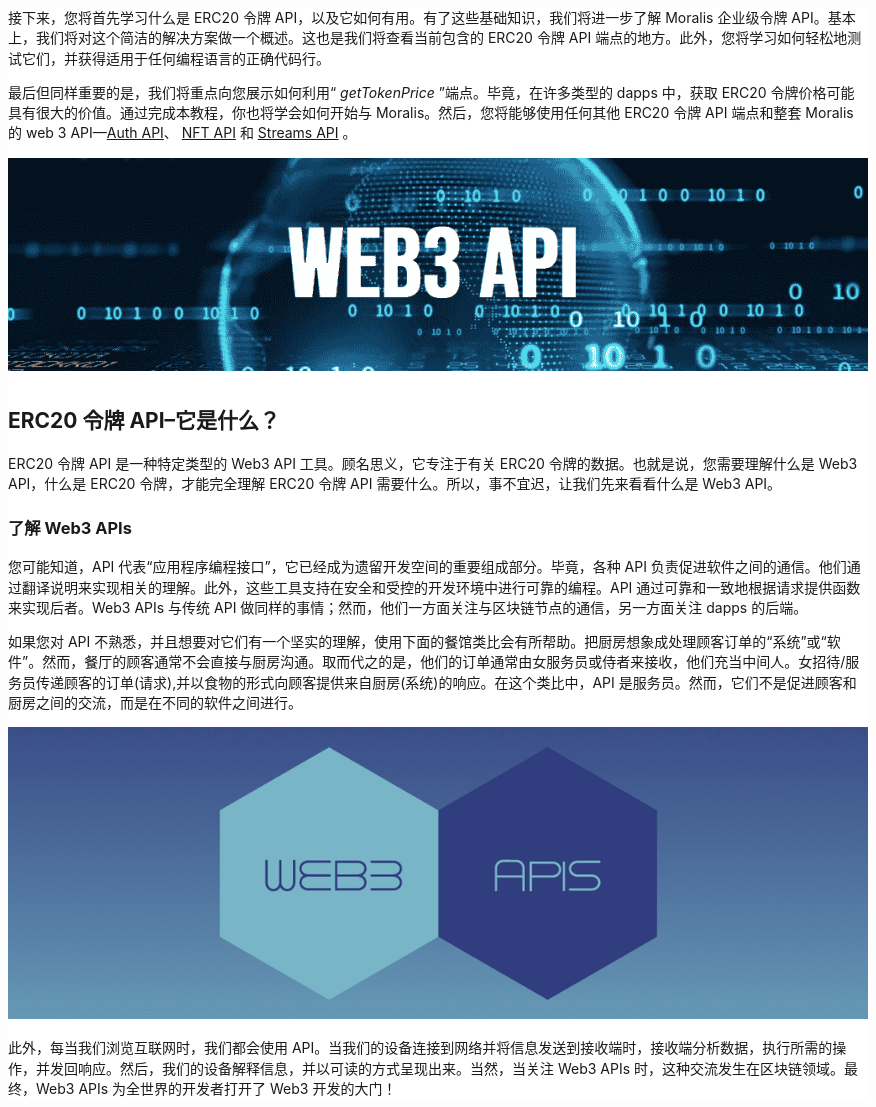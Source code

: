 接下来，您将首先学习什么是 ERC20 令牌 API，以及它如何有用。有了这些基础知识，我们将进一步了解 Moralis 企业级令牌 API。基本上，我们将对这个简洁的解决方案做一个概述。这也是我们将查看当前包含的 ERC20 令牌 API 端点的地方。此外，您将学习如何轻松地测试它们，并获得适用于任何编程语言的正确代码行。

最后但同样重要的是，我们将重点向您展示如何利用“ *getTokenPrice* ”端点。毕竟，在许多类型的 dapps 中，获取 ERC20 令牌价格可能具有很大的价值。通过完成本教程，你也将学会如何开始与 Moralis。然后，您将能够使用任何其他 ERC20 令牌 API 端点和整套 Moralis 的 web 3 API—[Auth API](https://moralis.io/authentication/)、 [NFT API](https://moralis.io/nft-api/) 和 [Streams API](http://v) 。

![Web3 API Code floating around a globe.](img/2837b2cf695769ca83a2902b5cee0888.png)

## ERC20 令牌 API–它是什么？

ERC20 令牌 API 是一种特定类型的 Web3 API 工具。顾名思义，它专注于有关 ERC20 令牌的数据。也就是说，您需要理解什么是 Web3 API，什么是 ERC20 令牌，才能完全理解 ERC20 令牌 API 需要什么。所以，事不宜迟，让我们先来看看什么是 Web3 API。

### 了解 Web3 APIs

您可能知道，API 代表“应用程序编程接口”，它已经成为遗留开发空间的重要组成部分。毕竟，各种 API 负责促进软件之间的通信。他们通过翻译说明来实现相关的理解。此外，这些工具支持在安全和受控的开发环境中进行可靠的编程。API 通过可靠和一致地根据请求提供函数来实现后者。Web3 APIs 与传统 API 做同样的事情；然而，他们一方面关注与区块链节点的通信，另一方面关注 dapps 的后端。

如果您对 API 不熟悉，并且想要对它们有一个坚实的理解，使用下面的餐馆类比会有所帮助。把厨房想象成处理顾客订单的“系统”或“软件”。然而，餐厅的顾客通常不会直接与厨房沟通。取而代之的是，他们的订单通常由女服务员或侍者来接收，他们充当中间人。女招待/服务员传递顾客的订单(请求),并以食物的形式向顾客提供来自厨房(系统)的响应。在这个类比中，API 是服务员。然而，它们不是促进顾客和厨房之间的交流，而是在不同的软件之间进行。

![Two hexagons with text inside each stating ERC20 Token API.](img/1f58558f111ff388fb643563a308916d.png)

此外，每当我们浏览互联网时，我们都会使用 API。当我们的设备连接到网络并将信息发送到接收端时，接收端分析数据，执行所需的操作，并发回响应。然后，我们的设备解释信息，并以可读的方式呈现出来。当然，当关注 Web3 APIs 时，这种交流发生在区块链领域。最终，Web3 APIs 为全世界的开发者打开了 Web3 开发的大门！
